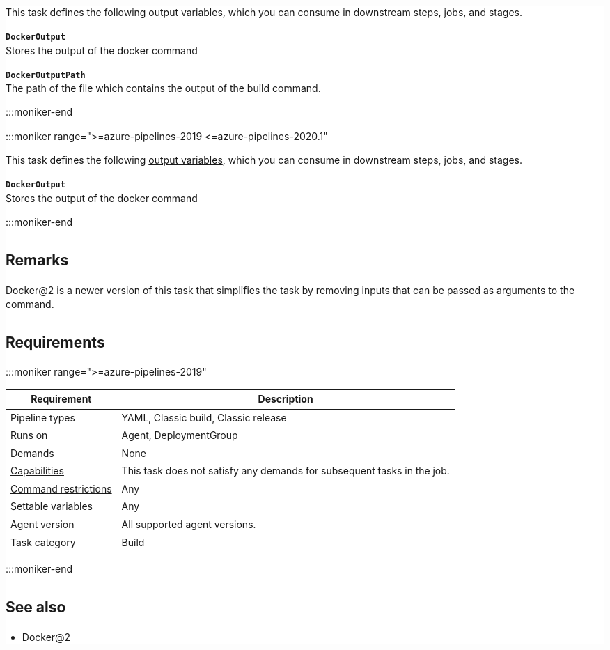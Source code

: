 This task defines the following [output variables](/azure/devops/pipelines/process/variables#use-output-variables-from-tasks), which you can consume in downstream steps, jobs, and stages.


**`DockerOutput`**<br>
Stores the output of the docker command



**`DockerOutputPath`**<br>
The path of the file which contains the output of the build command.



:::moniker-end

:::moniker range=">=azure-pipelines-2019 <=azure-pipelines-2020.1"

This task defines the following [output variables](/azure/devops/pipelines/process/variables#use-output-variables-from-tasks), which you can consume in downstream steps, jobs, and stages.


**`DockerOutput`**<br>
Stores the output of the docker command



:::moniker-end




## Remarks

[Docker@2](docker-v2.md) is a newer version of this task that simplifies the task by removing inputs that can be passed as arguments to the command.









## Requirements

:::moniker range=">=azure-pipelines-2019"

| Requirement | Description |
|-------------|-------------|
| Pipeline types | YAML, Classic build, Classic release |
| Runs on | Agent, DeploymentGroup |
| [Demands](/azure/devops/pipelines/process/demands) | None |
| [Capabilities](/azure/devops/pipelines/agents/agents#capabilities) | This task does not satisfy any demands for subsequent tasks in the job. |
| [Command restrictions](/azure/devops/pipelines/security/templates#agent-logging-command-restrictions) | Any |
| [Settable variables](/azure/devops/pipelines/security/templates#agent-logging-command-restrictions) | Any |
| Agent version | All supported agent versions. |
| Task category | Build |

:::moniker-end




## See also

* [Docker@2](docker-v2.md)

